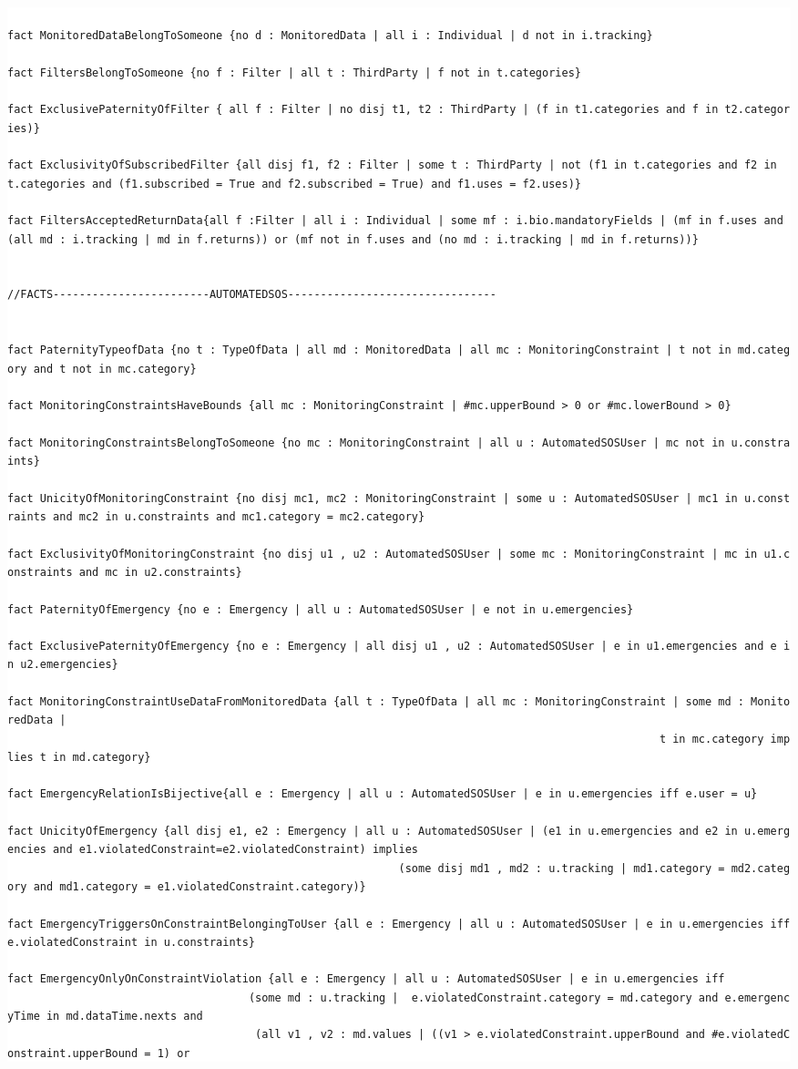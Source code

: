 ```alloy

fact MonitoredDataBelongToSomeone {no d : MonitoredData | all i : Individual | d not in i.tracking}

fact FiltersBelongToSomeone {no f : Filter | all t : ThirdParty | f not in t.categories}

fact ExclusivePaternityOfFilter { all f : Filter | no disj t1, t2 : ThirdParty | (f in t1.categories and f in t2.categories)}

fact ExclusivityOfSubscribedFilter {all disj f1, f2 : Filter | some t : ThirdParty | not (f1 in t.categories and f2 in t.categories and (f1.subscribed = True and f2.subscribed = True) and f1.uses = f2.uses)}

fact FiltersAcceptedReturnData{all f :Filter | all i : Individual | some mf : i.bio.mandatoryFields | (mf in f.uses and (all md : i.tracking | md in f.returns)) or (mf not in f.uses and (no md : i.tracking | md in f.returns))}


//FACTS------------------------AUTOMATEDSOS--------------------------------


fact PaternityTypeofData {no t : TypeOfData | all md : MonitoredData | all mc : MonitoringConstraint | t not in md.category and t not in mc.category}

fact MonitoringConstraintsHaveBounds {all mc : MonitoringConstraint | #mc.upperBound > 0 or #mc.lowerBound > 0}

fact MonitoringConstraintsBelongToSomeone {no mc : MonitoringConstraint | all u : AutomatedSOSUser | mc not in u.constraints}

fact UnicityOfMonitoringConstraint {no disj mc1, mc2 : MonitoringConstraint | some u : AutomatedSOSUser | mc1 in u.constraints and mc2 in u.constraints and mc1.category = mc2.category}

fact ExclusivityOfMonitoringConstraint {no disj u1 , u2 : AutomatedSOSUser | some mc : MonitoringConstraint | mc in u1.constraints and mc in u2.constraints}

fact PaternityOfEmergency {no e : Emergency | all u : AutomatedSOSUser | e not in u.emergencies}

fact ExclusivePaternityOfEmergency {no e : Emergency | all disj u1 , u2 : AutomatedSOSUser | e in u1.emergencies and e in u2.emergencies}

fact MonitoringConstraintUseDataFromMonitoredData {all t : TypeOfData | all mc : MonitoringConstraint | some md : MonitoredData | 
                                                                                                    t in mc.category implies t in md.category}

fact EmergencyRelationIsBijective{all e : Emergency | all u : AutomatedSOSUser | e in u.emergencies iff e.user = u}

fact UnicityOfEmergency {all disj e1, e2 : Emergency | all u : AutomatedSOSUser | (e1 in u.emergencies and e2 in u.emergencies and e1.violatedConstraint=e2.violatedConstraint) implies
                                                            (some disj md1 , md2 : u.tracking | md1.category = md2.category and md1.category = e1.violatedConstraint.category)}

fact EmergencyTriggersOnConstraintBelongingToUser {all e : Emergency | all u : AutomatedSOSUser | e in u.emergencies iff e.violatedConstraint in u.constraints}

fact EmergencyOnlyOnConstraintViolation {all e : Emergency | all u : AutomatedSOSUser | e in u.emergencies iff
                                     (some md : u.tracking |  e.violatedConstraint.category = md.category and e.emergencyTime in md.dataTime.nexts and  
                                      (all v1 , v2 : md.values | ((v1 > e.violatedConstraint.upperBound and #e.violatedConstraint.upperBound = 1) or
```